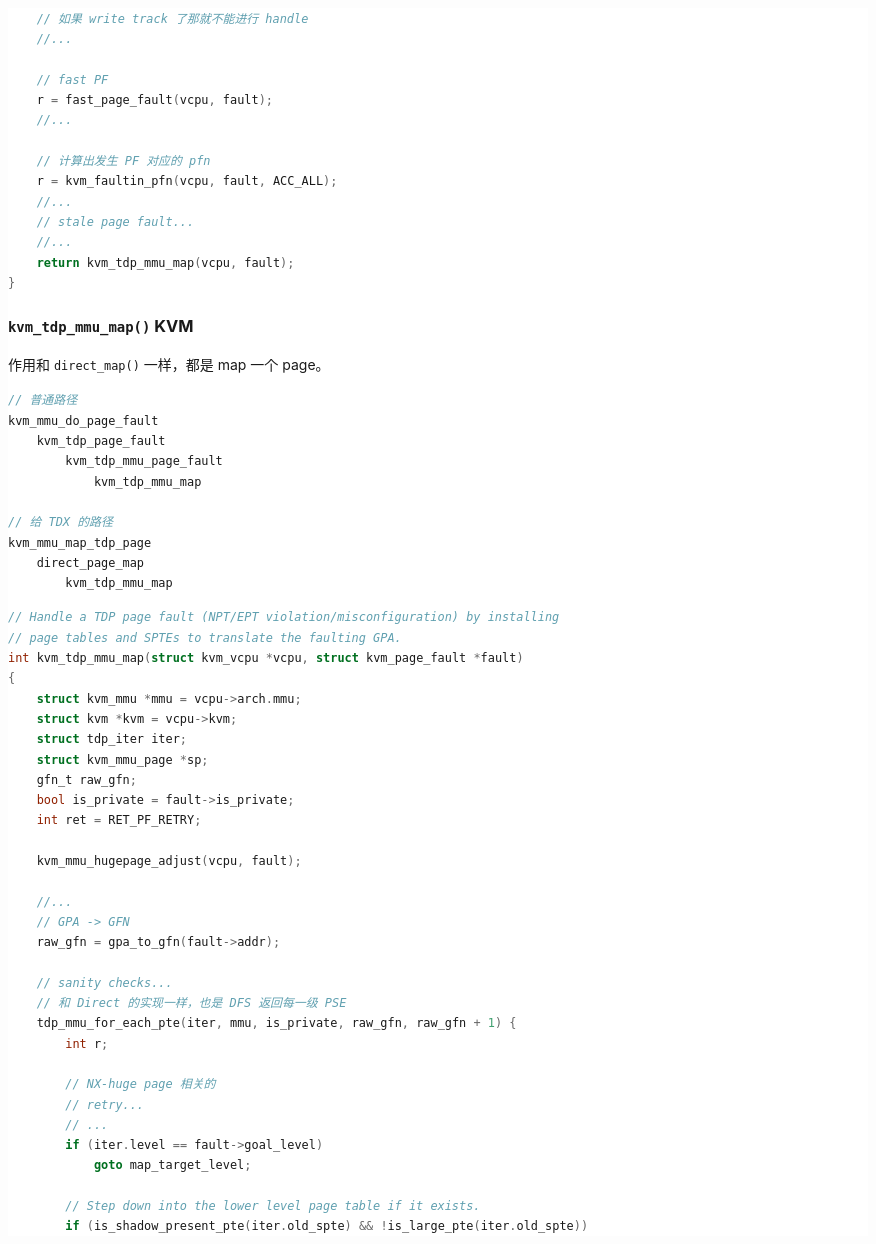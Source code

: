 ```c
    // 如果 write track 了那就不能进行 handle
    //...

    // fast PF
	r = fast_page_fault(vcpu, fault);
    //...

    // 计算出发生 PF 对应的 pfn
	r = kvm_faultin_pfn(vcpu, fault, ACC_ALL);
    //...
    // stale page fault...
    //...
	return kvm_tdp_mmu_map(vcpu, fault);
}
```

### `kvm_tdp_mmu_map()` KVM

作用和 `direct_map()` 一样，都是 map 一个 page。

```c
// 普通路径
kvm_mmu_do_page_fault
    kvm_tdp_page_fault
        kvm_tdp_mmu_page_fault
            kvm_tdp_mmu_map

// 给 TDX 的路径
kvm_mmu_map_tdp_page
    direct_page_map
        kvm_tdp_mmu_map
```

```c
// Handle a TDP page fault (NPT/EPT violation/misconfiguration) by installing
// page tables and SPTEs to translate the faulting GPA.
int kvm_tdp_mmu_map(struct kvm_vcpu *vcpu, struct kvm_page_fault *fault)
{
	struct kvm_mmu *mmu = vcpu->arch.mmu;
	struct kvm *kvm = vcpu->kvm;
	struct tdp_iter iter;
	struct kvm_mmu_page *sp;
	gfn_t raw_gfn;
	bool is_private = fault->is_private;
	int ret = RET_PF_RETRY;

	kvm_mmu_hugepage_adjust(vcpu, fault);

    //...
    // GPA -> GFN
	raw_gfn = gpa_to_gfn(fault->addr);

    // sanity checks...
    // 和 Direct 的实现一样，也是 DFS 返回每一级 PSE
	tdp_mmu_for_each_pte(iter, mmu, is_private, raw_gfn, raw_gfn + 1) {
		int r;

        // NX-huge page 相关的
        // retry...
        // ...
		if (iter.level == fault->goal_level)
			goto map_target_level;

		// Step down into the lower level page table if it exists.
		if (is_shadow_present_pte(iter.old_spte) && !is_large_pte(iter.old_spte))
```